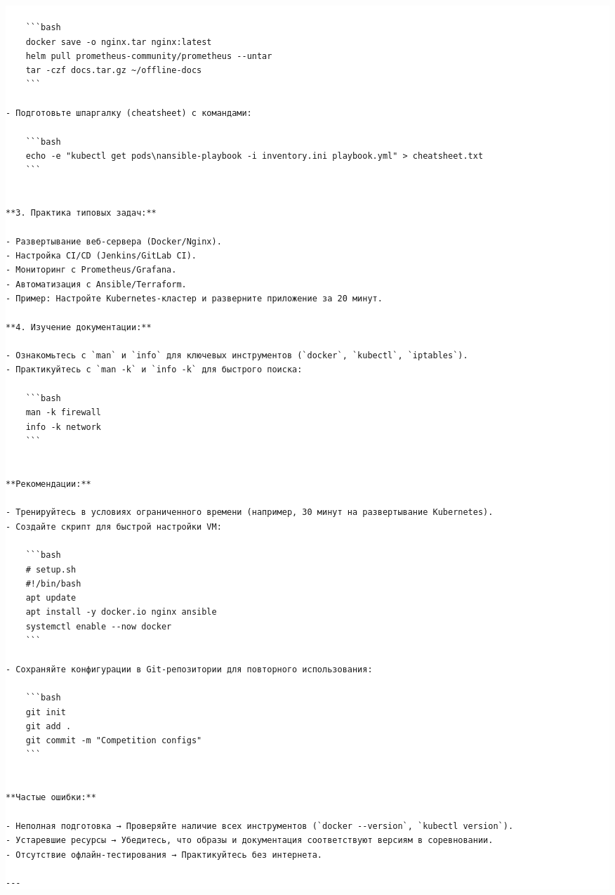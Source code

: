 ```
    
    ```bash
    docker save -o nginx.tar nginx:latest
    helm pull prometheus-community/prometheus --untar
    tar -czf docs.tar.gz ~/offline-docs
    ```
    
- Подготовьте шпаргалку (cheatsheet) с командами:
    
    ```bash
    echo -e "kubectl get pods\nansible-playbook -i inventory.ini playbook.yml" > cheatsheet.txt
    ```
    

**3. Практика типовых задач:**

- Развертывание веб-сервера (Docker/Nginx).
- Настройка CI/CD (Jenkins/GitLab CI).
- Мониторинг с Prometheus/Grafana.
- Автоматизация с Ansible/Terraform.
- Пример: Настройте Kubernetes-кластер и разверните приложение за 20 минут.

**4. Изучение документации:**

- Ознакомьтесь с `man` и `info` для ключевых инструментов (`docker`, `kubectl`, `iptables`).
- Практикуйтесь с `man -k` и `info -k` для быстрого поиска:
    
    ```bash
    man -k firewall
    info -k network
    ```
    

**Рекомендации:**

- Тренируйтесь в условиях ограниченного времени (например, 30 минут на развертывание Kubernetes).
- Создайте скрипт для быстрой настройки VM:
    
    ```bash
    # setup.sh
    #!/bin/bash
    apt update
    apt install -y docker.io nginx ansible
    systemctl enable --now docker
    ```
    
- Сохраняйте конфигурации в Git-репозитории для повторного использования:
    
    ```bash
    git init
    git add .
    git commit -m "Competition configs"
    ```
    

**Частые ошибки:**

- Неполная подготовка → Проверяйте наличие всех инструментов (`docker --version`, `kubectl version`).
- Устаревшие ресурсы → Убедитесь, что образы и документация соответствуют версиям в соревновании.
- Отсутствие офлайн-тестирования → Практикуйтесь без интернета.

---
```